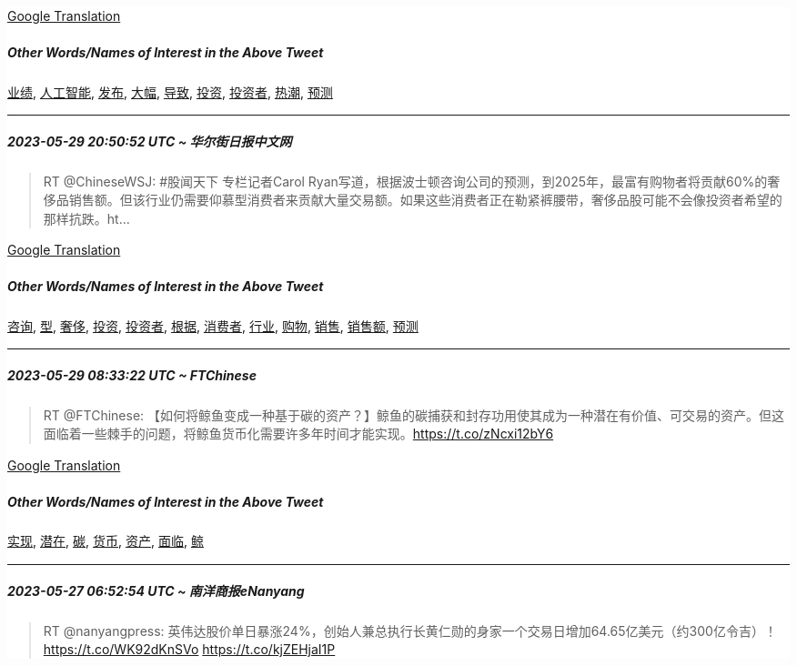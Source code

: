 [Google Translation](https://translate.google.com/?hi=en&tab=TT&sl=zh-CN&tl=en&op=translate&text=RT+%40zaobaosg%3A+%E4%BD%9C%E4%B8%BA%E4%BA%BA%E5%B7%A5%E6%99%BA%E8%83%BD%E7%83%AD%E6%BD%AE%E7%9A%84%E5%AE%A0%E5%84%BF%E4%B9%8B%E4%B8%80%EF%BC%8Chttps%3A%2F%2Ft.co%2Fum2c5tSxTm%E9%9A%94%E5%A4%9C%E5%AF%B92024%E8%B4%A2%E5%B9%B4%E4%B8%9A%E7%BB%A9%E5%8F%91%E5%B8%83%E4%BA%86%E4%BB%A4%E6%8A%95%E8%B5%84%E8%80%85%E5%A4%B1%E6%9C%9B%E7%9A%84%E9%A2%84%E6%B5%8B%EF%BC%8C%E5%AF%BC%E8%87%B4https%3A%2F%2Ft.co%2Fum2c5tSxTm%E8%82%A1%E4%BB%B7%E5%9C%A8%E9%9A%94%E5%A4%9C%E5%B0%BE%E7%9B%98%E4%BA%A4%E6%98%93%E4%B8%AD%E5%A4%A7%E5%B9%85%E5%BA%A6%E8%B5%B0%E4%BD%8E%E3%80%82https%3A%2F%2Ft.co%2Fum2c5tSxTm%E2%80%A6)
##### Other Words/Names of Interest in the Above Tweet
[业绩](业绩.md), [人工智能](人工智能.md), [发布](发布.md), [大幅](大幅.md), [导致](导致.md), [投资](投资.md), [投资者](投资者.md), [热潮](热潮.md), [预测](预测.md)
___
##### 2023-05-29 20:50:52 UTC ~ 华尔街日报中文网
> RT @ChineseWSJ: #股闻天下 专栏记者Carol Ryan写道，根据波士顿咨询公司的预测，到2025年，最富有购物者将贡献60%的奢侈品销售额。但该行业仍需要仰慕型消费者来贡献大量交易额。如果这些消费者正在勒紧裤腰带，奢侈品股可能不会像投资者希望的那样抗跌。ht…

[Google Translation](https://translate.google.com/?hi=en&tab=TT&sl=zh-CN&tl=en&op=translate&text=RT+%40ChineseWSJ%3A+%23%E8%82%A1%E9%97%BB%E5%A4%A9%E4%B8%8B+%E4%B8%93%E6%A0%8F%E8%AE%B0%E8%80%85Carol+Ryan%E5%86%99%E9%81%93%EF%BC%8C%E6%A0%B9%E6%8D%AE%E6%B3%A2%E5%A3%AB%E9%A1%BF%E5%92%A8%E8%AF%A2%E5%85%AC%E5%8F%B8%E7%9A%84%E9%A2%84%E6%B5%8B%EF%BC%8C%E5%88%B02025%E5%B9%B4%EF%BC%8C%E6%9C%80%E5%AF%8C%E6%9C%89%E8%B4%AD%E7%89%A9%E8%80%85%E5%B0%86%E8%B4%A1%E7%8C%AE60%25%E7%9A%84%E5%A5%A2%E4%BE%88%E5%93%81%E9%94%80%E5%94%AE%E9%A2%9D%E3%80%82%E4%BD%86%E8%AF%A5%E8%A1%8C%E4%B8%9A%E4%BB%8D%E9%9C%80%E8%A6%81%E4%BB%B0%E6%85%95%E5%9E%8B%E6%B6%88%E8%B4%B9%E8%80%85%E6%9D%A5%E8%B4%A1%E7%8C%AE%E5%A4%A7%E9%87%8F%E4%BA%A4%E6%98%93%E9%A2%9D%E3%80%82%E5%A6%82%E6%9E%9C%E8%BF%99%E4%BA%9B%E6%B6%88%E8%B4%B9%E8%80%85%E6%AD%A3%E5%9C%A8%E5%8B%92%E7%B4%A7%E8%A3%A4%E8%85%B0%E5%B8%A6%EF%BC%8C%E5%A5%A2%E4%BE%88%E5%93%81%E8%82%A1%E5%8F%AF%E8%83%BD%E4%B8%8D%E4%BC%9A%E5%83%8F%E6%8A%95%E8%B5%84%E8%80%85%E5%B8%8C%E6%9C%9B%E7%9A%84%E9%82%A3%E6%A0%B7%E6%8A%97%E8%B7%8C%E3%80%82ht%E2%80%A6)
##### Other Words/Names of Interest in the Above Tweet
[咨询](咨询.md), [型](型.md), [奢侈](奢侈.md), [投资](投资.md), [投资者](投资者.md), [根据](根据.md), [消费者](消费者.md), [行业](行业.md), [购物](购物.md), [销售](销售.md), [销售额](销售额.md), [预测](预测.md)
___
##### 2023-05-29 08:33:22 UTC ~ FTChinese
> RT @FTChinese: 【如何将鲸鱼变成一种基于碳的资产？】鲸鱼的碳捕获和封存功用使其成为一种潜在有价值、可交易的资产。但这面临着一些棘手的问题，将鲸鱼货币化需要许多年时间才能实现。https://t.co/zNcxi12bY6

[Google Translation](https://translate.google.com/?hi=en&tab=TT&sl=zh-CN&tl=en&op=translate&text=RT+%40FTChinese%3A+%E3%80%90%E5%A6%82%E4%BD%95%E5%B0%86%E9%B2%B8%E9%B1%BC%E5%8F%98%E6%88%90%E4%B8%80%E7%A7%8D%E5%9F%BA%E4%BA%8E%E7%A2%B3%E7%9A%84%E8%B5%84%E4%BA%A7%EF%BC%9F%E3%80%91%E9%B2%B8%E9%B1%BC%E7%9A%84%E7%A2%B3%E6%8D%95%E8%8E%B7%E5%92%8C%E5%B0%81%E5%AD%98%E5%8A%9F%E7%94%A8%E4%BD%BF%E5%85%B6%E6%88%90%E4%B8%BA%E4%B8%80%E7%A7%8D%E6%BD%9C%E5%9C%A8%E6%9C%89%E4%BB%B7%E5%80%BC%E3%80%81%E5%8F%AF%E4%BA%A4%E6%98%93%E7%9A%84%E8%B5%84%E4%BA%A7%E3%80%82%E4%BD%86%E8%BF%99%E9%9D%A2%E4%B8%B4%E7%9D%80%E4%B8%80%E4%BA%9B%E6%A3%98%E6%89%8B%E7%9A%84%E9%97%AE%E9%A2%98%EF%BC%8C%E5%B0%86%E9%B2%B8%E9%B1%BC%E8%B4%A7%E5%B8%81%E5%8C%96%E9%9C%80%E8%A6%81%E8%AE%B8%E5%A4%9A%E5%B9%B4%E6%97%B6%E9%97%B4%E6%89%8D%E8%83%BD%E5%AE%9E%E7%8E%B0%E3%80%82https%3A%2F%2Ft.co%2FzNcxi12bY6)
##### Other Words/Names of Interest in the Above Tweet
[实现](实现.md), [潜在](潜在.md), [碳](碳.md), [货币](货币.md), [资产](资产.md), [面临](面临.md), [鲸](鲸.md)
___
##### 2023-05-27 06:52:54 UTC ~ 南洋商报eNanyang
> RT @nanyangpress: 英伟达股价单日暴涨24%，创始人兼总执行长黄仁勋的身家一个交易日增加64.65亿美元（约300亿令吉）！https://t.co/WK92dKnSVo https://t.co/kjZEHjaI1P
